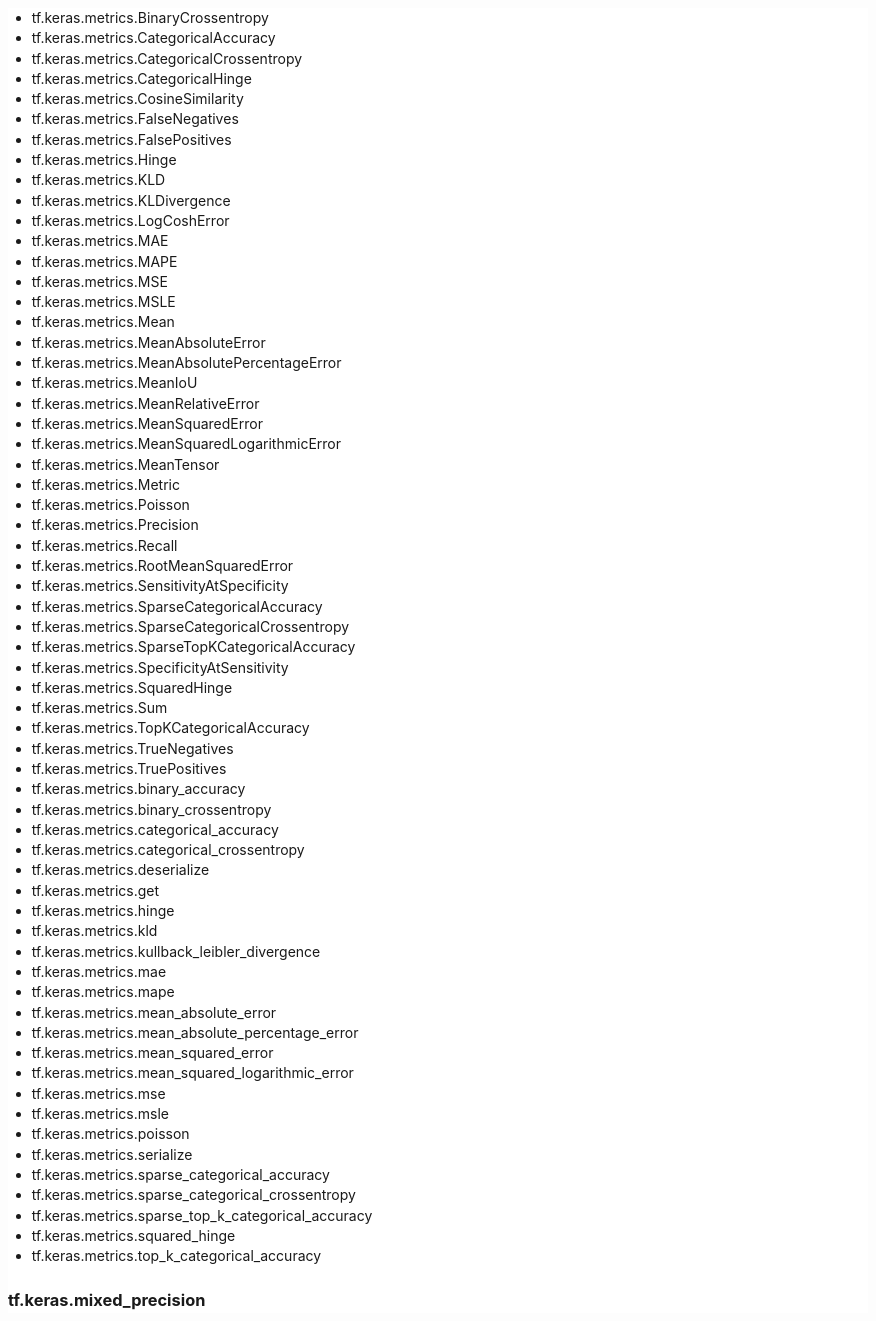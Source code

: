 * tf.keras.metrics.BinaryCrossentropy
* tf.keras.metrics.CategoricalAccuracy
* tf.keras.metrics.CategoricalCrossentropy
* tf.keras.metrics.CategoricalHinge
* tf.keras.metrics.CosineSimilarity
* tf.keras.metrics.FalseNegatives
* tf.keras.metrics.FalsePositives
* tf.keras.metrics.Hinge
* tf.keras.metrics.KLD
* tf.keras.metrics.KLDivergence
* tf.keras.metrics.LogCoshError
* tf.keras.metrics.MAE
* tf.keras.metrics.MAPE
* tf.keras.metrics.MSE
* tf.keras.metrics.MSLE
* tf.keras.metrics.Mean
* tf.keras.metrics.MeanAbsoluteError
* tf.keras.metrics.MeanAbsolutePercentageError
* tf.keras.metrics.MeanIoU
* tf.keras.metrics.MeanRelativeError
* tf.keras.metrics.MeanSquaredError
* tf.keras.metrics.MeanSquaredLogarithmicError
* tf.keras.metrics.MeanTensor
* tf.keras.metrics.Metric
* tf.keras.metrics.Poisson
* tf.keras.metrics.Precision
* tf.keras.metrics.Recall
* tf.keras.metrics.RootMeanSquaredError
* tf.keras.metrics.SensitivityAtSpecificity
* tf.keras.metrics.SparseCategoricalAccuracy
* tf.keras.metrics.SparseCategoricalCrossentropy
* tf.keras.metrics.SparseTopKCategoricalAccuracy
* tf.keras.metrics.SpecificityAtSensitivity
* tf.keras.metrics.SquaredHinge
* tf.keras.metrics.Sum
* tf.keras.metrics.TopKCategoricalAccuracy
* tf.keras.metrics.TrueNegatives
* tf.keras.metrics.TruePositives
* tf.keras.metrics.binary_accuracy
* tf.keras.metrics.binary_crossentropy
* tf.keras.metrics.categorical_accuracy
* tf.keras.metrics.categorical_crossentropy
* tf.keras.metrics.deserialize
* tf.keras.metrics.get
* tf.keras.metrics.hinge
* tf.keras.metrics.kld
* tf.keras.metrics.kullback_leibler_divergence
* tf.keras.metrics.mae
* tf.keras.metrics.mape
* tf.keras.metrics.mean_absolute_error
* tf.keras.metrics.mean_absolute_percentage_error
* tf.keras.metrics.mean_squared_error
* tf.keras.metrics.mean_squared_logarithmic_error
* tf.keras.metrics.mse
* tf.keras.metrics.msle
* tf.keras.metrics.poisson
* tf.keras.metrics.serialize
* tf.keras.metrics.sparse_categorical_accuracy
* tf.keras.metrics.sparse_categorical_crossentropy
* tf.keras.metrics.sparse_top_k_categorical_accuracy
* tf.keras.metrics.squared_hinge
* tf.keras.metrics.top_k_categorical_accuracy
### tf.keras.mixed_precision